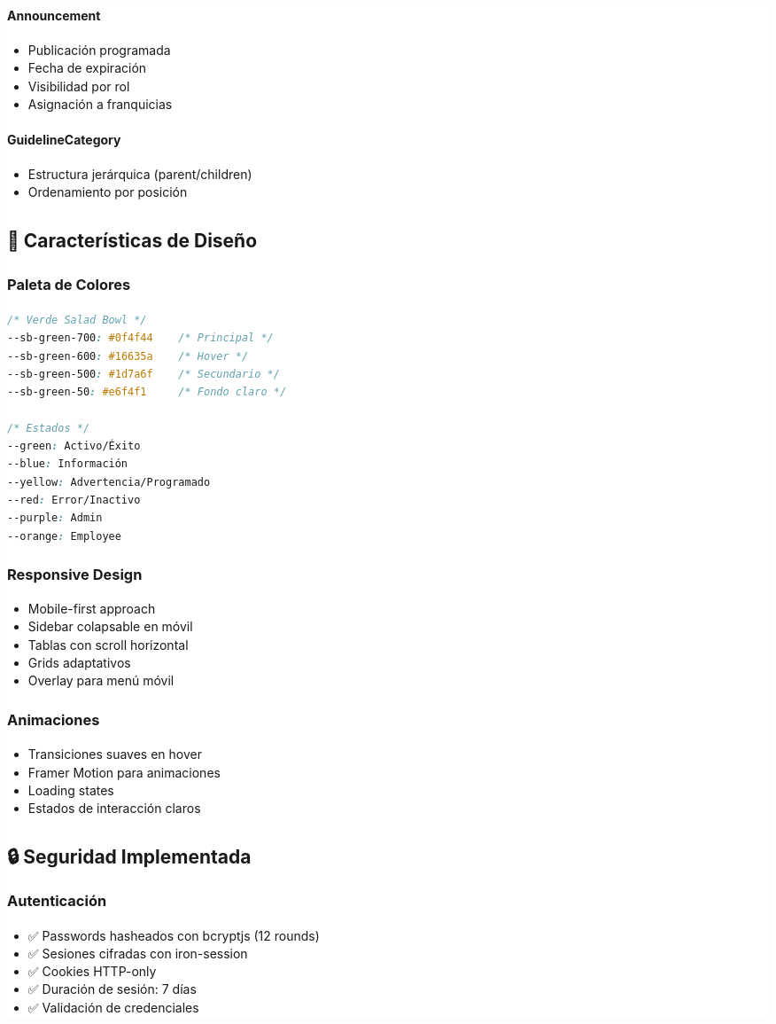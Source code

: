 #### Announcement
- Publicación programada
- Fecha de expiración
- Visibilidad por rol
- Asignación a franquicias

#### GuidelineCategory
- Estructura jerárquica (parent/children)
- Ordenamiento por posición

## 🎨 Características de Diseño

### Paleta de Colores
```css
/* Verde Salad Bowl */
--sb-green-700: #0f4f44    /* Principal */
--sb-green-600: #16635a    /* Hover */
--sb-green-500: #1d7a6f    /* Secundario */
--sb-green-50: #e6f4f1     /* Fondo claro */

/* Estados */
--green: Activo/Éxito
--blue: Información
--yellow: Advertencia/Programado
--red: Error/Inactivo
--purple: Admin
--orange: Employee
```

### Responsive Design
- Mobile-first approach
- Sidebar colapsable en móvil
- Tablas con scroll horizontal
- Grids adaptativos
- Overlay para menú móvil

### Animaciones
- Transiciones suaves en hover
- Framer Motion para animaciones
- Loading states
- Estados de interacción claros

## 🔒 Seguridad Implementada

### Autenticación
- ✅ Passwords hasheados con bcryptjs (12 rounds)
- ✅ Sesiones cifradas con iron-session
- ✅ Cookies HTTP-only
- ✅ Duración de sesión: 7 días
- ✅ Validación de credenciales
